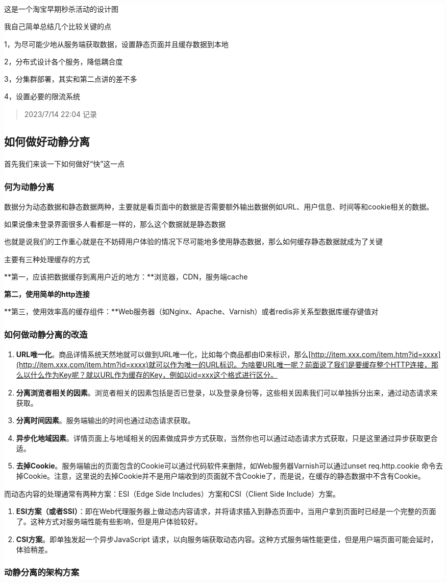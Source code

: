 这是一个淘宝早期秒杀活动的设计图

我自己简单总结几个比较关键的点

1，为尽可能少地从服务端获取数据，设置静态页面并且缓存数据到本地

2，分布式设计各个服务，降低耦合度

3，分集群部署，其实和第二点讲的差不多

4，设置必要的限流系统

> 2023/7/14 22:04 记录

## 如何做好动静分离

首先我们来谈一下如何做好“快”这一点

### 何为动静分离

数据分为动态数据和静态数据两种，主要就是看页面中的数据是否需要额外输出数据例如URL、用户信息、时间等和cookie相关的数据。

如果说像未登录界面很多人看都是一样的，那么这个数据就是静态数据

也就是说我们的工作重心就是在不妨碍用户体验的情况下尽可能地多使用静态数据，那么如何缓存静态数据就成为了关键

主要有三种处理缓存的方式

**第一，应该把数据缓存到离用户近的地方：**浏览器，CDN，服务端cache

**第二，使用简单的http连接**

**第三，使用效率高的缓存组件：**Web服务器（如Nginx、Apache、Varnish）或者redis非关系型数据库缓存键值对

### 如何做动静分离的改造

1. **URL唯一化**。商品详情系统天然地就可以做到URL唯一化，比如每个商品都由ID来标识，那么[http://item.xxx.com/item.htm?id=xxxx](http://item.xxx.com/item.htm?id=xxxx)就可以作为唯一的URL标识。为啥要URL唯一呢？前面说了我们是要缓存整个HTTP连接，那么以什么作为Key呢？就以URL作为缓存的Key，例如以id=xxx这个格式进行区分。

3. **分离浏览者相关的因素**。浏览者相关的因素包括是否已登录，以及登录身份等，这些相关因素我们可以单独拆分出来，通过动态请求来获取。

5. **分离时间因素**。服务端输出的时间也通过动态请求获取。

7. **异步化地域因素**。详情页面上与地域相关的因素做成异步方式获取，当然你也可以通过动态请求方式获取，只是这里通过异步获取更合适。

9. **去掉Cookie**。服务端输出的页面包含的Cookie可以通过代码软件来删除，如Web服务器Varnish可以通过unset req.http.cookie 命令去掉Cookie。注意，这里说的去掉Cookie并不是用户端收到的页面就不含Cookie了，而是说，在缓存的静态数据中不含有Cookie。

而动态内容的处理通常有两种方案：ESI（Edge Side Includes）方案和CSI（Client Side Include）方案。

1. **ESI方案（或者SSI）**：即在Web代理服务器上做动态内容请求，并将请求插入到静态页面中，当用户拿到页面时已经是一个完整的页面了。这种方式对服务端性能有些影响，但是用户体验较好。

3. **CSI方案**。即单独发起一个异步JavaScript 请求，以向服务端获取动态内容。这种方式服务端性能更佳，但是用户端页面可能会延时，体验稍差。

### 动静分离的架构方案
